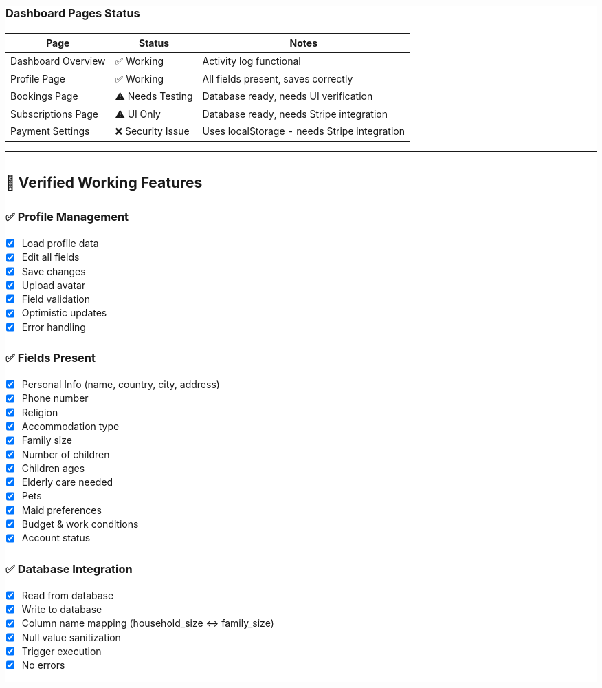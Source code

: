 ### Dashboard Pages Status

| Page | Status | Notes |
|------|--------|-------|
| Dashboard Overview | ✅ Working | Activity log functional |
| Profile Page | ✅ Working | All fields present, saves correctly |
| Bookings Page | ⚠️ Needs Testing | Database ready, needs UI verification |
| Subscriptions Page | ⚠️ UI Only | Database ready, needs Stripe integration |
| Payment Settings | ❌ Security Issue | Uses localStorage - needs Stripe integration |

---

## 🎯 Verified Working Features

### ✅ Profile Management
- [x] Load profile data
- [x] Edit all fields
- [x] Save changes
- [x] Upload avatar
- [x] Field validation
- [x] Optimistic updates
- [x] Error handling

### ✅ Fields Present
- [x] Personal Info (name, country, city, address)
- [x] Phone number
- [x] Religion
- [x] Accommodation type
- [x] Family size
- [x] Number of children
- [x] Children ages
- [x] Elderly care needed
- [x] Pets
- [x] Maid preferences
- [x] Budget & work conditions
- [x] Account status

### ✅ Database Integration
- [x] Read from database
- [x] Write to database
- [x] Column name mapping (household_size ↔ family_size)
- [x] Null value sanitization
- [x] Trigger execution
- [x] No errors

---
